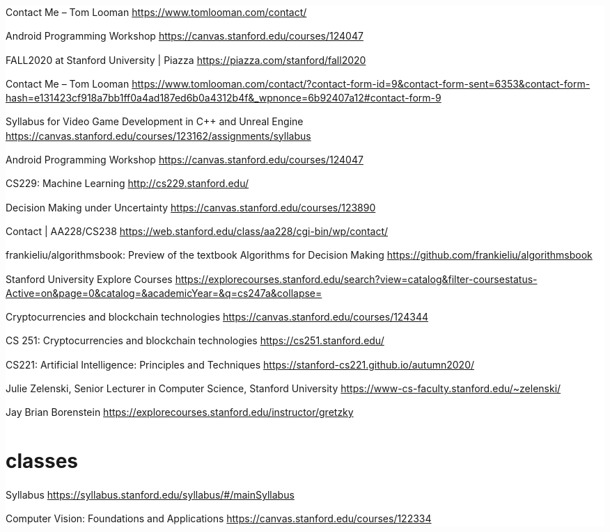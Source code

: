 Contact Me – Tom Looman
https://www.tomlooman.com/contact/

Android Programming Workshop
https://canvas.stanford.edu/courses/124047

FALL2020 at Stanford University | Piazza
https://piazza.com/stanford/fall2020

Contact Me – Tom Looman
https://www.tomlooman.com/contact/?contact-form-id=9&contact-form-sent=6353&contact-form-hash=e131423cf918a7bb1ff0a4ad187ed6b0a4312b4f&_wpnonce=6b92407a12#contact-form-9

Syllabus for Video Game Development in C++ and Unreal Engine
https://canvas.stanford.edu/courses/123162/assignments/syllabus

Android Programming Workshop
https://canvas.stanford.edu/courses/124047

CS229: Machine Learning
http://cs229.stanford.edu/

Decision Making under Uncertainty
https://canvas.stanford.edu/courses/123890

Contact | AA228/CS238
https://web.stanford.edu/class/aa228/cgi-bin/wp/contact/

frankieliu/algorithmsbook: Preview of the textbook Algorithms for Decision Making
https://github.com/frankieliu/algorithmsbook

Stanford University Explore Courses
https://explorecourses.stanford.edu/search?view=catalog&filter-coursestatus-Active=on&page=0&catalog=&academicYear=&q=cs247a&collapse=

Cryptocurrencies and blockchain technologies
https://canvas.stanford.edu/courses/124344

CS 251: Cryptocurrencies and blockchain technologies
https://cs251.stanford.edu/

CS221: Artificial Intelligence: Principles and Techniques
https://stanford-cs221.github.io/autumn2020/

Julie Zelenski, Senior Lecturer in Computer Science, Stanford University
https://www-cs-faculty.stanford.edu/~zelenski/

Jay Brian Borenstein
https://explorecourses.stanford.edu/instructor/gretzky

# classes

Syllabus
https://syllabus.stanford.edu/syllabus/#/mainSyllabus

Computer Vision: Foundations and Applications
https://canvas.stanford.edu/courses/122334
